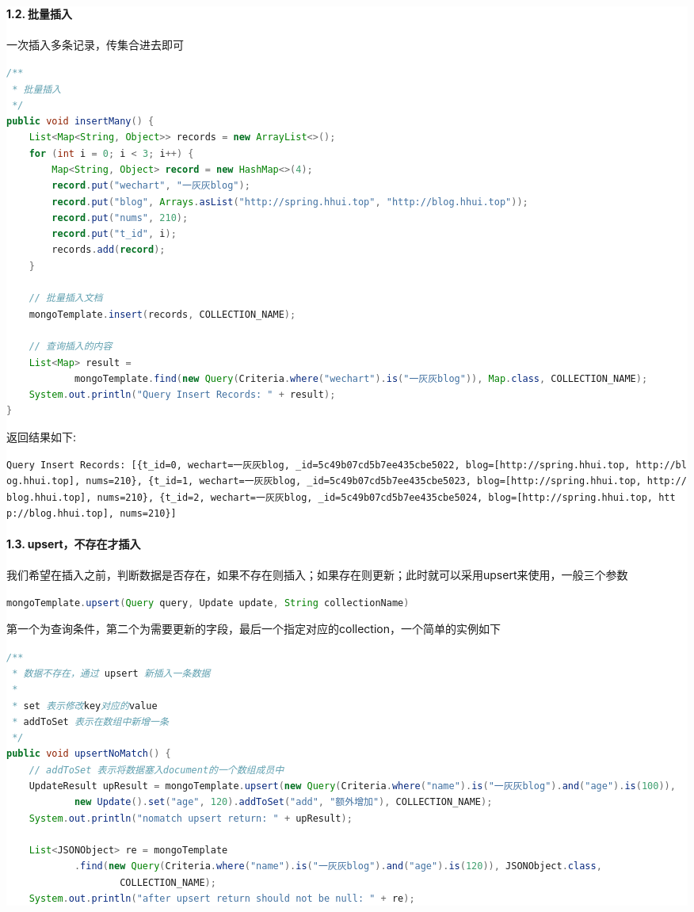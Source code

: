 #### 1.2. 批量插入

一次插入多条记录，传集合进去即可

```java
/**
 * 批量插入
 */
public void insertMany() {
    List<Map<String, Object>> records = new ArrayList<>();
    for (int i = 0; i < 3; i++) {
        Map<String, Object> record = new HashMap<>(4);
        record.put("wechart", "一灰灰blog");
        record.put("blog", Arrays.asList("http://spring.hhui.top", "http://blog.hhui.top"));
        record.put("nums", 210);
        record.put("t_id", i);
        records.add(record);
    }

    // 批量插入文档
    mongoTemplate.insert(records, COLLECTION_NAME);

    // 查询插入的内容
    List<Map> result =
            mongoTemplate.find(new Query(Criteria.where("wechart").is("一灰灰blog")), Map.class, COLLECTION_NAME);
    System.out.println("Query Insert Records: " + result);
}
```

返回结果如下:

```text
Query Insert Records: [{t_id=0, wechart=一灰灰blog, _id=5c49b07cd5b7ee435cbe5022, blog=[http://spring.hhui.top, http://blog.hhui.top], nums=210}, {t_id=1, wechart=一灰灰blog, _id=5c49b07cd5b7ee435cbe5023, blog=[http://spring.hhui.top, http://blog.hhui.top], nums=210}, {t_id=2, wechart=一灰灰blog, _id=5c49b07cd5b7ee435cbe5024, blog=[http://spring.hhui.top, http://blog.hhui.top], nums=210}]
```

#### 1.3. upsert，不存在才插入

我们希望在插入之前，判断数据是否存在，如果不存在则插入；如果存在则更新；此时就可以采用upsert来使用，一般三个参数

```java
mongoTemplate.upsert(Query query, Update update, String collectionName)
```

第一个为查询条件，第二个为需要更新的字段，最后一个指定对应的collection，一个简单的实例如下

```java
/**
 * 数据不存在，通过 upsert 新插入一条数据
 *
 * set 表示修改key对应的value
 * addToSet 表示在数组中新增一条
 */
public void upsertNoMatch() {
    // addToSet 表示将数据塞入document的一个数组成员中
    UpdateResult upResult = mongoTemplate.upsert(new Query(Criteria.where("name").is("一灰灰blog").and("age").is(100)),
            new Update().set("age", 120).addToSet("add", "额外增加"), COLLECTION_NAME);
    System.out.println("nomatch upsert return: " + upResult);

    List<JSONObject> re = mongoTemplate
            .find(new Query(Criteria.where("name").is("一灰灰blog").and("age").is(120)), JSONObject.class,
                    COLLECTION_NAME);
    System.out.println("after upsert return should not be null: " + re);
```